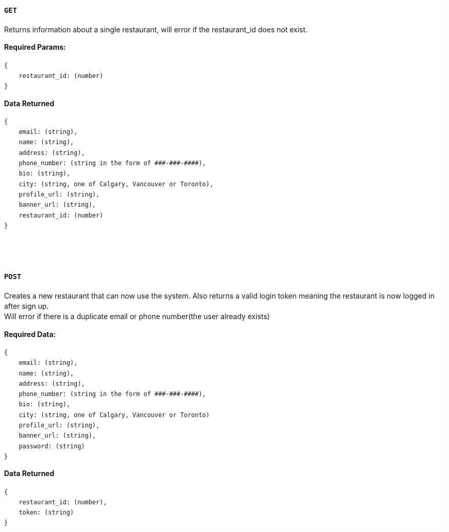 ### `GET`

Returns information about a single restaurant, will error if the restaurant_id does not exist.

**Required Params:**

```
{
    restaurant_id: (number)
}
```

**Data Returned**

```
{
    email: (string),
    name: (string),
    address: (string),
    phone_number: (string in the form of ###-###-####),
    bio: (string),
    city: (string, one of Calgary, Vancouver or Toronto),
    profile_url: (string),
    banner_url: (string),
    restaurant_id: (number)
}
```

<br>
<br>

### `POST`

Creates a new restaurant that can now use the system. Also returns a valid login token meaning the restaurant is now logged in after sign up.  
Will error if there is a duplicate email or phone number(the user already exists)

**Required Data:**

```
{
    email: (string),
    name: (string),
    address: (string),
    phone_number: (string in the form of ###-###-####),
    bio: (string),
    city: (string, one of Calgary, Vancouver or Toronto)
    profile_url: (string),
    banner_url: (string),
    password: (string)
}
```

**Data Returned**

```
{
    restaurant_id: (number),
    token: (string)
}
```
